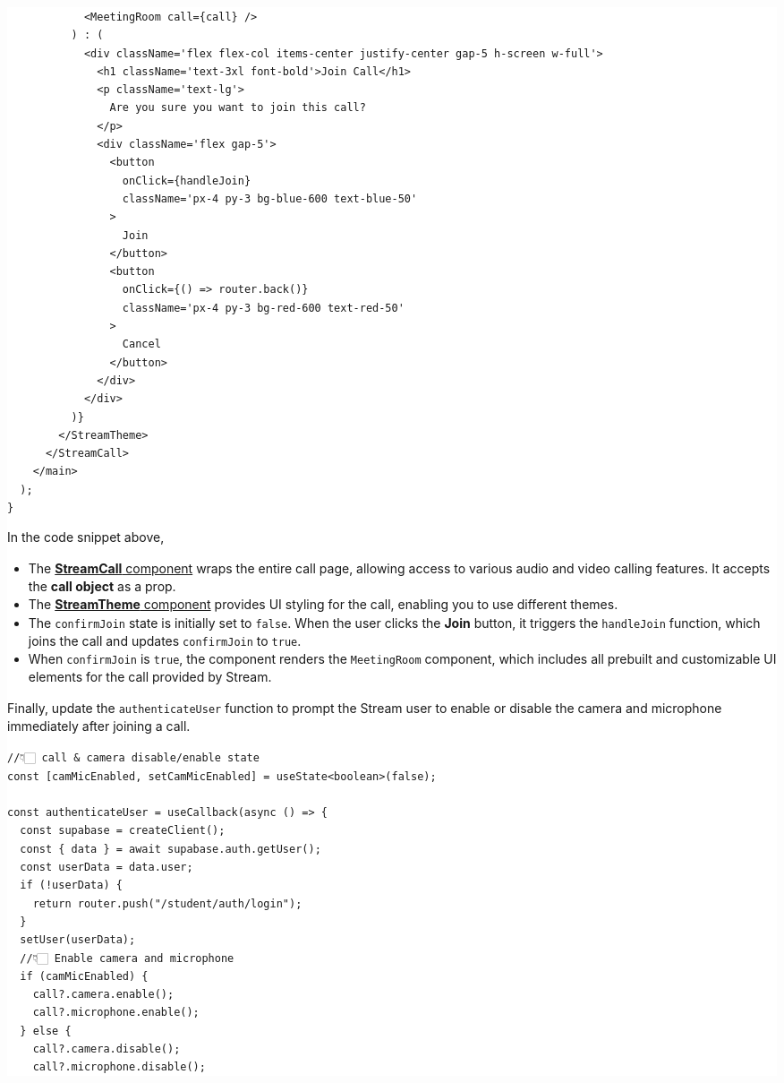 ```tsx :collapsed-lines
            <MeetingRoom call={call} />
          ) : (
            <div className='flex flex-col items-center justify-center gap-5 h-screen w-full'>
              <h1 className='text-3xl font-bold'>Join Call</h1>
              <p className='text-lg'>
                Are you sure you want to join this call?
              </p>
              <div className='flex gap-5'>
                <button
                  onClick={handleJoin}
                  className='px-4 py-3 bg-blue-600 text-blue-50'
                >
                  Join
                </button>
                <button
                  onClick={() => router.back()}
                  className='px-4 py-3 bg-red-600 text-red-50'
                >
                  Cancel
                </button>
              </div>
            </div>
          )}
        </StreamTheme>
      </StreamCall>
    </main>
  );
}
```

In the code snippet above,

- The [<FontIcon icon="fas fa-globe"/>**StreamCall** component](https://getstream.io/video/docs/react/ui-components/core/stream-call/) wraps the entire call page, allowing access to various audio and video calling features. It accepts the **call object** as a prop.
- The [<FontIcon icon="fas fa-globe"/>**StreamTheme** component](https://getstream.io/video/docs/react/ui-components/video-theme/) provides UI styling for the call, enabling you to use different themes.
- The `confirmJoin` state is initially set to `false`. When the user clicks the **Join** button, it triggers the `handleJoin` function, which joins the call and updates `confirmJoin` to `true`.
- When `confirmJoin` is `true`, the component renders the `MeetingRoom` component, which includes all prebuilt and customizable UI elements for the call provided by Stream.

Finally, update the `authenticateUser` function to prompt the Stream user to enable or disable the camera and microphone immediately after joining a call.

```tsx :collapsed-lines
//👇🏻 call & camera disable/enable state
const [camMicEnabled, setCamMicEnabled] = useState<boolean>(false);

const authenticateUser = useCallback(async () => {
  const supabase = createClient();
  const { data } = await supabase.auth.getUser();
  const userData = data.user;
  if (!userData) {
    return router.push("/student/auth/login");
  }
  setUser(userData);
  //👇🏻 Enable camera and microphone
  if (camMicEnabled) {
    call?.camera.enable();
    call?.microphone.enable();
  } else {
    call?.camera.disable();
    call?.microphone.disable();
```